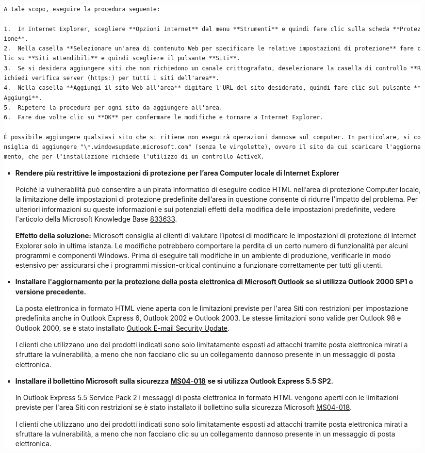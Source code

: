     A tale scopo, eseguire la procedura seguente:
  
    1.  In Internet Explorer, scegliere **Opzioni Internet** dal menu **Strumenti** e quindi fare clic sulla scheda **Protezione**.  
    2.  Nella casella **Selezionare un'area di contenuto Web per specificare le relative impostazioni di protezione** fare clic su **Siti attendibili** e quindi scegliere il pulsante **Siti**.  
    3.  Se si desidera aggiungere siti che non richiedono un canale crittografato, deselezionare la casella di controllo **Richiedi verifica server (https:) per tutti i siti dell'area**.  
    4.  Nella casella **Aggiungi il sito Web all'area** digitare l'URL del sito desiderato, quindi fare clic sul pulsante **Aggiungi**.  
    5.  Ripetere la procedura per ogni sito da aggiungere all'area.  
    6.  Fare due volte clic su **OK** per confermare le modifiche e tornare a Internet Explorer.
  
    È possibile aggiungere qualsiasi sito che si ritiene non eseguirà operazioni dannose sul computer. In particolare, si consiglia di aggiungere "\*.windowsupdate.microsoft.com" (senza le virgolette), ovvero il sito da cui scaricare l'aggiornamento, che per l'installazione richiede l'utilizzo di un controllo ActiveX.
  
-   **Rendere più restrittive le impostazioni di protezione per l’area Computer locale di Internet Explorer**
  
    Poiché la vulnerabilità può consentire a un pirata informatico di eseguire codice HTML nell’area di protezione Computer locale, la limitazione delle impostazioni di protezione predefinite dell’area in questione consente di ridurre l’impatto del problema. Per ulteriori informazioni su queste informazioni e sui potenziali effetti della modifica delle impostazioni predefinite, vedere l'articolo della Microsoft Knowledge Base [833633](http://support.microsoft.com/?id=833633).
  
    **Effetto della soluzione:** Microsoft consiglia ai clienti di valutare l’ipotesi di modificare le impostazioni di protezione di Internet Explorer solo in ultima istanza. Le modifiche potrebbero comportare la perdita di un certo numero di funzionalità per alcuni programmi e componenti Windows. Prima di eseguire tali modifiche in un ambiente di produzione, verificarle in modo estensivo per assicurarsi che i programmi mission-critical continuino a funzionare correttamente per tutti gli utenti.
  
-   **Installare** [**l'aggiornamento per la protezione della posta elettronica di Microsoft Outlook**](http://www.microsoft.com/office/previous/outlook/2002security.asp) **se si utilizza Outlook 2000 SP1 o versione precedente.**
  
    La posta elettronica in formato HTML viene aperta con le limitazioni previste per l'area Siti con restrizioni per impostazione predefinita anche in Outlook Express 6, Outlook 2002 e Outlook 2003. Le stesse limitazioni sono valide per Outlook 98 e Outlook 2000, se è stato installato [Outlook E-mail Security Update](http://www.microsoft.com/office/outlook/evaluation/security.asp).
  
    I clienti che utilizzano uno dei prodotti indicati sono solo limitatamente esposti ad attacchi tramite posta elettronica mirati a sfruttare la vulnerabilità, a meno che non facciano clic su un collegamento dannoso presente in un messaggio di posta elettronica.
  
-   **Installare il bollettino Microsoft sulla sicurezza** [**MS04-018**](http://technet.microsoft.com/security/bulletin/ms04-018) **se si utilizza Outlook Express 5.5 SP2.**
  
    In Outlook Express 5.5 Service Pack 2 i messaggi di posta elettronica in formato HTML vengono aperti con le limitazioni previste per l'area Siti con restrizioni se è stato installato il bollettino sulla sicurezza Microsoft [MS04-018](http://technet.microsoft.com/security/bulletin/ms04-018).
  
    I clienti che utilizzano uno dei prodotti indicati sono solo limitatamente esposti ad attacchi tramite posta elettronica mirati a sfruttare la vulnerabilità, a meno che non facciano clic su un collegamento dannoso presente in un messaggio di posta elettronica.
  